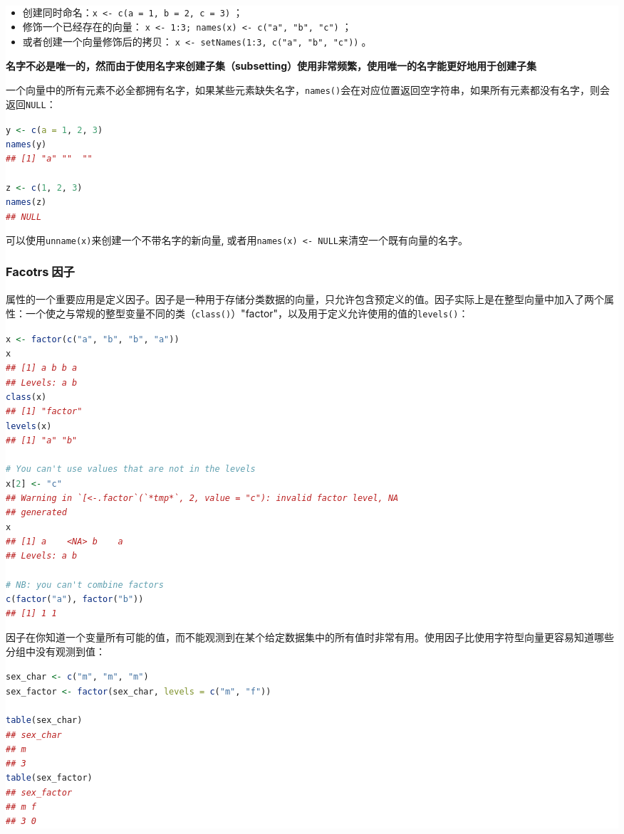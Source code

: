 * 创建同时命名：`x <- c(a = 1, b = 2, c = 3)` ；
* 修饰一个已经存在的向量： `x <- 1:3; names(x) <- c("a", "b", "c")` ；
* 或者创建一个向量修饰后的拷贝： `x <- setNames(1:3, c("a", "b", "c"))` 。

**名字不必是唯一的，然而由于使用名字来创建子集（subsetting）使用非常频繁，使用唯一的名字能更好地用于创建子集**

一个向量中的所有元素不必全都拥有名字，如果某些元素缺失名字，`names()`会在对应位置返回空字符串，如果所有元素都没有名字，则会返回`NULL`：


```r
y <- c(a = 1, 2, 3)
names(y)
## [1] "a" ""  ""

z <- c(1, 2, 3)
names(z)
## NULL
```

可以使用`unname(x)`来创建一个不带名字的新向量, 或者用`names(x) <- NULL`来清空一个既有向量的名字。

### Facotrs 因子

属性的一个重要应用是定义因子。因子是一种用于存储分类数据的向量，只允许包含预定义的值。因子实际上是在整型向量中加入了两个属性：一个使之与常规的整型变量不同的类（`class()`）"factor"，以及用于定义允许使用的值的`levels()`：


```r
x <- factor(c("a", "b", "b", "a"))
x
## [1] a b b a
## Levels: a b
class(x)
## [1] "factor"
levels(x)
## [1] "a" "b"

# You can't use values that are not in the levels
x[2] <- "c"
## Warning in `[<-.factor`(`*tmp*`, 2, value = "c"): invalid factor level, NA
## generated
x
## [1] a    <NA> b    a   
## Levels: a b

# NB: you can't combine factors
c(factor("a"), factor("b"))
## [1] 1 1
```

因子在你知道一个变量所有可能的值，而不能观测到在某个给定数据集中的所有值时非常有用。使用因子比使用字符型向量更容易知道哪些分组中没有观测到值：


```r
sex_char <- c("m", "m", "m")
sex_factor <- factor(sex_char, levels = c("m", "f"))

table(sex_char)
## sex_char
## m 
## 3
table(sex_factor)
## sex_factor
## m f 
## 3 0
```
